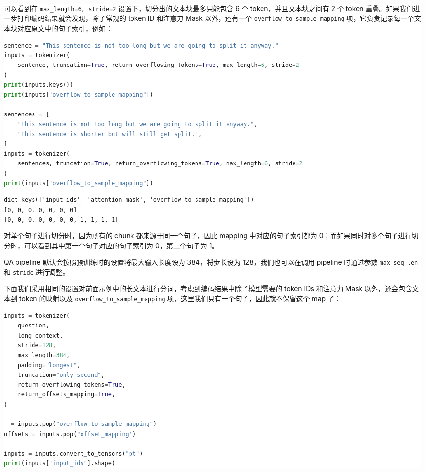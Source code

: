可以看到在 `max_length=6, stride=2` 设置下，切分出的文本块最多只能包含 6 个 token，并且文本块之间有 2 个 token 重叠。如果我们进一步打印编码结果就会发现，除了常规的 token ID 和注意力 Mask 以外，还有一个 `overflow_to_sample_mapping` 项，它负责记录每一个文本块对应原文中的句子索引，例如：

```python
sentence = "This sentence is not too long but we are going to split it anyway."
inputs = tokenizer(
    sentence, truncation=True, return_overflowing_tokens=True, max_length=6, stride=2
)
print(inputs.keys())
print(inputs["overflow_to_sample_mapping"])

sentences = [
    "This sentence is not too long but we are going to split it anyway.",
    "This sentence is shorter but will still get split.",
]
inputs = tokenizer(
    sentences, truncation=True, return_overflowing_tokens=True, max_length=6, stride=2
)
print(inputs["overflow_to_sample_mapping"])
```

```
dict_keys(['input_ids', 'attention_mask', 'overflow_to_sample_mapping'])
[0, 0, 0, 0, 0, 0, 0]
[0, 0, 0, 0, 0, 0, 0, 1, 1, 1, 1]
```

对单个句子进行切分时，因为所有的 chunk 都来源于同一个句子，因此 mapping 中对应的句子索引都为 0；而如果同时对多个句子进行切分时，可以看到其中第一个句子对应的句子索引为 0，第二个句子为 1。

QA pipeline 默认会按照预训练时的设置将最大输入长度设为 384，将步长设为 128，我们也可以在调用 pipeline 时通过参数 `max_seq_len` 和 `stride` 进行调整。

下面我们采用相同的设置对前面示例中的长文本进行分词，考虑到编码结果中除了模型需要的 token IDs 和注意力 Mask 以外，还会包含文本到 token 的映射以及 `overflow_to_sample_mapping` 项，这里我们只有一个句子，因此就不保留这个 map 了：

```python
inputs = tokenizer(
    question,
    long_context,
    stride=128,
    max_length=384,
    padding="longest",
    truncation="only_second",
    return_overflowing_tokens=True,
    return_offsets_mapping=True,
)

_ = inputs.pop("overflow_to_sample_mapping")
offsets = inputs.pop("offset_mapping")

inputs = inputs.convert_to_tensors("pt")
print(inputs["input_ids"].shape)
```
